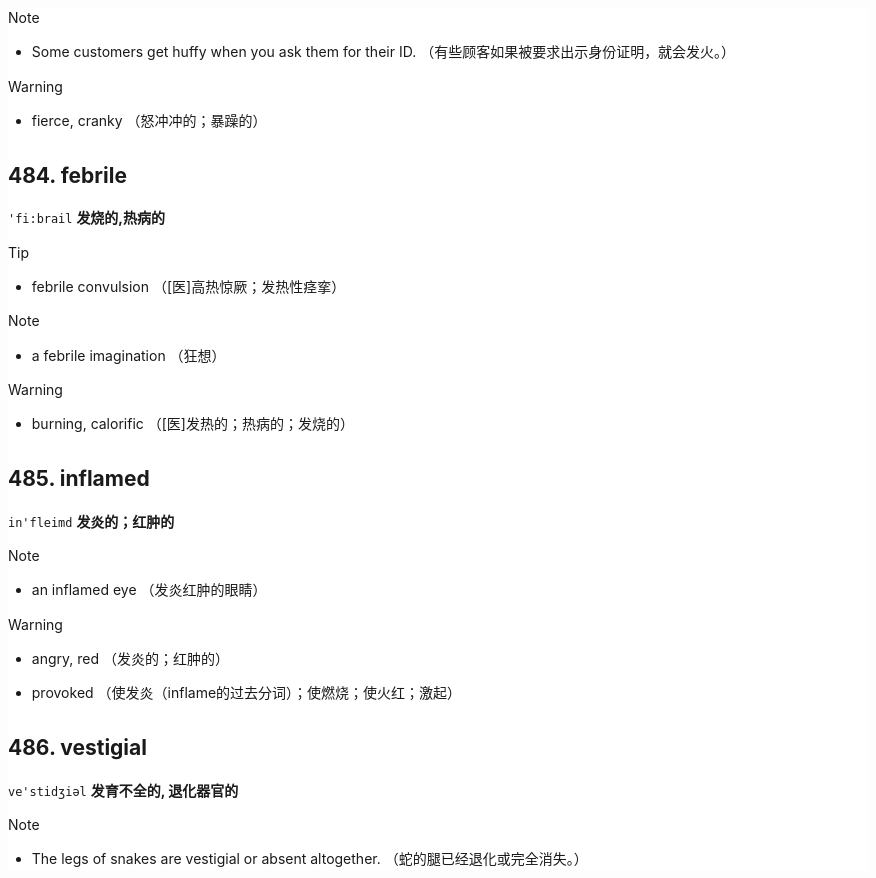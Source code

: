 > [!NOTE]
>
> - Some customers get huffy when you ask them for their ID. （有些顾客如果被要求出示身份证明，就会发火。）
>

> [!WARNING]
>
> - fierce, cranky （怒冲冲的；暴躁的）
>

## 484. febrile

`'fi:brail`  **发烧的,热病的**

> [!TIP]
>
> - febrile convulsion （[医]高热惊厥；发热性痉挛）
>

> [!NOTE]
>
> - a febrile imagination （狂想）
>

> [!WARNING]
>
> - burning, calorific （[医]发热的；热病的；发烧的）
>

## 485. inflamed

`in'fleimd`  **发炎的；红肿的**

> [!NOTE]
>
> - an inflamed eye （发炎红肿的眼睛）
>

> [!WARNING]
>
> - angry, red （发炎的；红肿的）
>
> - provoked （使发炎（inflame的过去分词）；使燃烧；使火红；激起）
>

## 486. vestigial

`ve'stidʒiəl`  **发育不全的, 退化器官的**

> [!NOTE]
>
> - The legs of snakes are vestigial or absent altogether. （蛇的腿已经退化或完全消失。）
>
